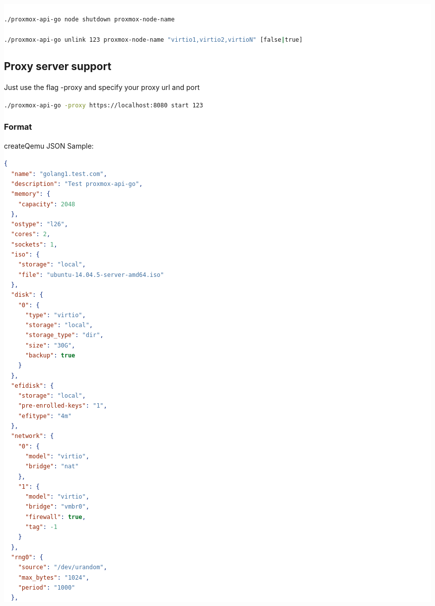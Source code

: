 ```sh

./proxmox-api-go node shutdown proxmox-node-name

./proxmox-api-go unlink 123 proxmox-node-name "virtio1,virtio2,virtioN" [false|true]

```

## Proxy server support

Just use the flag -proxy and specify your proxy url and port

```sh
./proxmox-api-go -proxy https://localhost:8080 start 123
```

### Format

createQemu JSON Sample:

```json
{
  "name": "golang1.test.com",
  "description": "Test proxmox-api-go",
  "memory": {
    "capacity": 2048
  },
  "ostype": "l26",
  "cores": 2,
  "sockets": 1,
  "iso": {
    "storage": "local",
    "file": "ubuntu-14.04.5-server-amd64.iso"
  },
  "disk": {
    "0": {
      "type": "virtio",
      "storage": "local",
      "storage_type": "dir",
      "size": "30G",
      "backup": true
    }
  },
  "efidisk": {
    "storage": "local",
    "pre-enrolled-keys": "1",
    "efitype": "4m"
  },
  "network": {
    "0": {
      "model": "virtio",
      "bridge": "nat"
    },
    "1": {
      "model": "virtio",
      "bridge": "vmbr0",
      "firewall": true,
      "tag": -1
    }
  },
  "rng0": {
    "source": "/dev/urandom",
    "max_bytes": "1024",
    "period": "1000"
  },
```